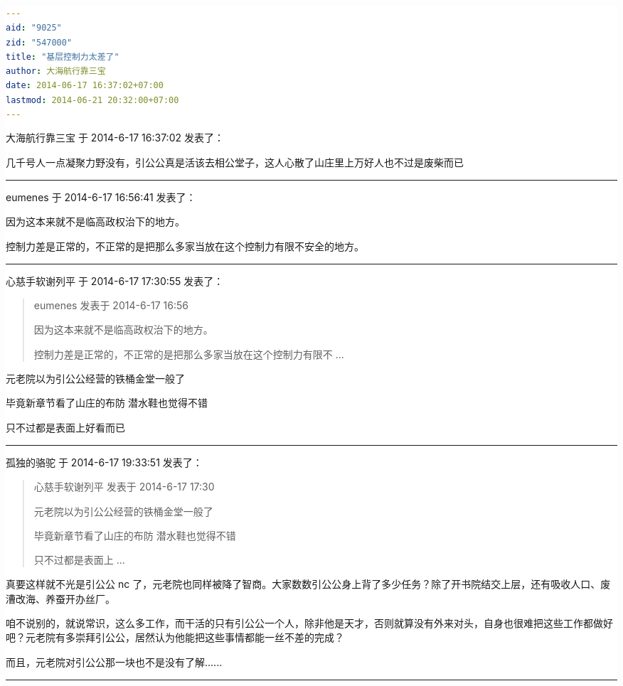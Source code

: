 ```yaml
---
aid: "9025"
zid: "547000"
title: "基层控制力太差了"
author: 大海航行靠三宝
date: 2014-06-17 16:37:02+07:00
lastmod: 2014-06-21 20:32:00+07:00
---
```


大海航行靠三宝 于 2014-6-17 16:37:02 发表了：

几千号人一点凝聚力野没有，引公公真是活该去相公堂子，这人心散了山庄里上万好人也不过是废柴而已

---

eumenes 于 2014-6-17 16:56:41 发表了：

因为这本来就不是临高政权治下的地方。

控制力差是正常的，不正常的是把那么多家当放在这个控制力有限不安全的地方。

---

心慈手软谢列平 于 2014-6-17 17:30:55 发表了：

> eumenes 发表于 2014-6-17 16:56
>
> 因为这本来就不是临高政权治下的地方。
>
> 控制力差是正常的，不正常的是把那么多家当放在这个控制力有限不 ...

元老院以为引公公经营的铁桶金堂一般了

毕竟新章节看了山庄的布防 潜水鞋也觉得不错

只不过都是表面上好看而已

---

孤独的骆驼 于 2014-6-17 19:33:51 发表了：

> 心慈手软谢列平 发表于 2014-6-17 17:30
>
> 元老院以为引公公经营的铁桶金堂一般了
>
> 毕竟新章节看了山庄的布防 潜水鞋也觉得不错
>
> 只不过都是表面上 ...

真要这样就不光是引公公 nc 了，元老院也同样被降了智商。大家数数引公公身上背了多少任务？除了开书院结交上层，还有吸收人口、废漕改海、养蚕开办丝厂。

咱不说别的，就说常识，这么多工作，而干活的只有引公公一个人，除非他是天才，否则就算没有外来对头，自身也很难把这些工作都做好吧？元老院有多崇拜引公公，居然认为他能把这些事情都能一丝不差的完成？

而且，元老院对引公公那一块也不是没有了解......

---
